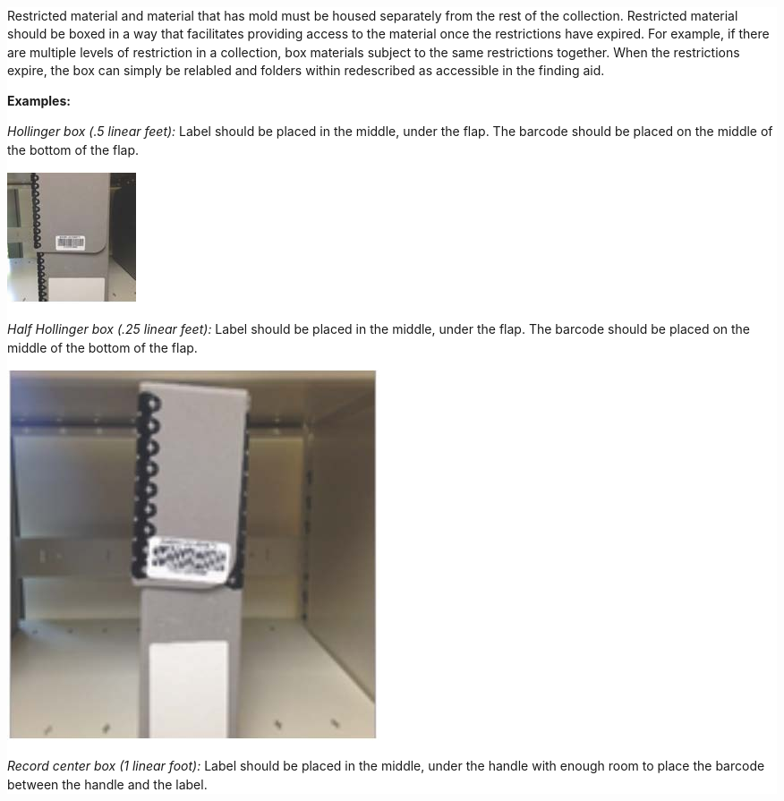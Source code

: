 
Restricted material and material that has mold must be housed separately from the rest of the collection.  Restricted material should be boxed in a way that facilitates providing access to the material once the restrictions have expired.  For example, if there are multiple levels of restriction in a collection, box materials subject to the same restrictions together.  When the restrictions expire, the box can simply be relabled and folders within redescribed as accessible in the finding aid.   

**Examples:**

*Hollinger box (.5 linear feet):* Label should be placed in the middle, under the flap. The barcode should be placed on the middle of the bottom of the flap.

![Figure 3: Regular Hollinger box](/06-LOCAL%20PRACTICE/Images/Figure3.jpg "Regular Hollinger box")

*Half Hollinger box (.25 linear feet):* Label should be placed in the middle, under the flap. The barcode should be placed on the middle of the bottom of the flap.

![Figure 4: Half Hollinger box](/06-LOCAL%20PRACTICE/Images/Figure4.jpg "Half Hollinger box")

*Record center box (1 linear foot):* Label should be placed in the middle, under the handle with enough room to place the barcode between the handle and the label. 
